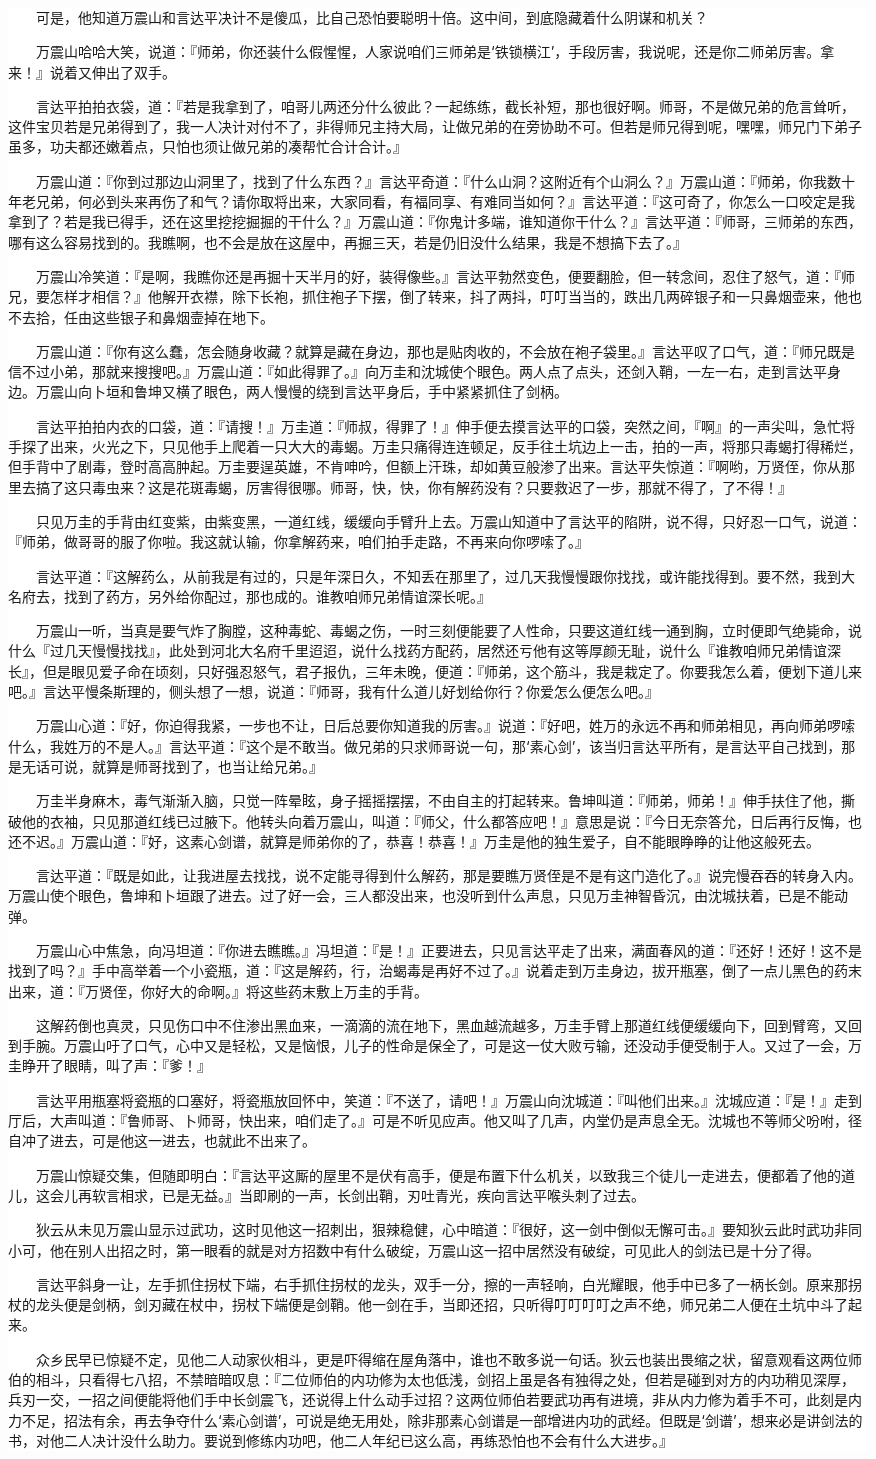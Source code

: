 　　可是，他知道万震山和言达平决计不是傻瓜，比自己恐怕要聪明十倍。这中间，到底隐藏着什么阴谋和机关？

　　万震山哈哈大笑，说道：『师弟，你还装什么假惺惺，人家说咱们三师弟是‘铁锁横江’，手段厉害，我说呢，还是你二师弟厉害。拿来！』说着又伸出了双手。

　　言达平拍拍衣袋，道：『若是我拿到了，咱哥儿两还分什么彼此？一起练练，截长补短，那也很好啊。师哥，不是做兄弟的危言耸听，这件宝贝若是兄弟得到了，我一人决计对付不了，非得师兄主持大局，让做兄弟的在旁协助不可。但若是师兄得到呢，嘿嘿，师兄门下弟子虽多，功夫都还嫩着点，只怕也须让做兄弟的凑帮忙合计合计。』

　　万震山道：『你到过那边山洞里了，找到了什么东西？』言达平奇道：『什么山洞？这附近有个山洞么？』万震山道：『师弟，你我数十年老兄弟，何必到头来再伤了和气？请你取将出来，大家同看，有福同享、有难同当如何？』言达平道：『这可奇了，你怎么一口咬定是我拿到了？若是我已得手，还在这里挖挖掘掘的干什么？』万震山道：『你鬼计多端，谁知道你干什么？』言达平道：『师哥，三师弟的东西，哪有这么容易找到的。我瞧啊，也不会是放在这屋中，再掘三天，若是仍旧没什么结果，我是不想搞下去了。』

　　万震山冷笑道：『是啊，我瞧你还是再掘十天半月的好，装得像些。』言达平勃然变色，便要翻脸，但一转念间，忍住了怒气，道：『师兄，要怎样才相信？』他解开衣襟，除下长袍，抓住袍子下摆，倒了转来，抖了两抖，叮叮当当的，跌出几两碎银子和一只鼻烟壶来，他也不去拾，任由这些银子和鼻烟壸掉在地下。

　　万震山道：『你有这么蠢，怎会随身收藏？就算是藏在身边，那也是贴肉收的，不会放在袍子袋里。』言达平叹了口气，道：『师兄既是信不过小弟，那就来搜搜吧。』万震山道：『如此得罪了。』向万圭和沈城使个眼色。两人点了点头，还剑入鞘，一左一右，走到言达平身边。万震山向卜垣和鲁坤又横了眼色，两人慢慢的绕到言达平身后，手中紧紧抓住了剑柄。

　　言达平拍拍内衣的口袋，道：『请搜！』万圭道：『师叔，得罪了！』伸手便去摸言达平的口袋，突然之间，『啊』的一声尖叫，急忙将手探了出来，火光之下，只见他手上爬着一只大大的毒蝎。万圭只痛得连连顿足，反手往土坑边上一击，拍的一声，将那只毒蝎打得稀烂，但手背中了剧毒，登时高高肿起。万圭要逞英雄，不肯呻吟，但额上汗珠，却如黄豆般渗了出来。言达平失惊道：『啊哟，万贤侄，你从那里去搞了这只毒虫来？这是花斑毒蝎，厉害得很哪。师哥，快，快，你有解药没有？只要救迟了一步，那就不得了，了不得！』

　　只见万圭的手背由红变紫，由紫变黑，一道红线，缓缓向手臂升上去。万震山知道中了言达平的陷阱，说不得，只好忍一口气，说道：『师弟，做哥哥的服了你啦。我这就认输，你拿解药来，咱们拍手走路，不再来向你啰嗦了。』

　　言达平道：『这解药么，从前我是有过的，只是年深日久，不知丢在那里了，过几天我慢慢跟你找找，或许能找得到。要不然，我到大名府去，找到了药方，另外给你配过，那也成的。谁教咱师兄弟情谊深长呢。』

　　万震山一听，当真是要气炸了胸膛，这种毒蛇、毒蝎之伤，一时三刻便能要了人性命，只要这道红线一通到胸，立时便即气绝毙命，说什么『过几天慢慢找找』，此处到河北大名府千里迢迢，说什么找药方配药，居然还亏他有这等厚颜无耻，说什么『谁教咱师兄弟情谊深长』，但是眼见爱子命在顷刻，只好强忍怒气，君子报仇，三年未晚，便道：『师弟，这个筋斗，我是栽定了。你要我怎么着，便划下道儿来吧。』言达平慢条斯理的，侧头想了一想，说道：『师哥，我有什么道儿好划给你行？你爱怎么便怎么吧。』

　　万震山心道：『好，你迫得我紧，一步也不让，日后总要你知道我的厉害。』说道：『好吧，姓万的永远不再和师弟相见，再向师弟啰嗦什么，我姓万的不是人。』言达平道：『这个是不敢当。做兄弟的只求师哥说一句，那‘素心剑’，该当归言达平所有，是言达平自己找到，那是无话可说，就算是师哥找到了，也当让给兄弟。』

　　万圭半身麻木，毒气渐渐入脑，只觉一阵晕眩，身子摇摇摆摆，不由自主的打起转来。鲁坤叫道：『师弟，师弟！』伸手扶住了他，撕破他的衣袖，只见那道红线已过腋下。他转头向着万震山，叫道：『师父，什么都答应吧！』意思是说：『今日无奈答允，日后再行反悔，也还不迟。』万震山道：『好，这素心剑谱，就算是师弟你的了，恭喜！恭喜！』万圭是他的独生爱子，自不能眼睁睁的让他这般死去。

　　言达平道：『既是如此，让我进屋去找找，说不定能寻得到什么解药，那是要瞧万贤侄是不是有这门造化了。』说完慢吞吞的转身入内。万震山使个眼色，鲁坤和卜垣跟了进去。过了好一会，三人都没出来，也没听到什么声息，只见万圭神智昏沉，由沈城扶着，已是不能动弹。

　　万震山心中焦急，向冯坦道：『你进去瞧瞧。』冯坦道：『是！』正要进去，只见言达平走了出来，满面春风的道：『还好！还好！这不是找到了吗？』手中高举着一个小瓷瓶，道：『这是解药，行，治蝎毒是再好不过了。』说着走到万圭身边，拔开瓶塞，倒了一点儿黑色的药末出来，道：『万贤侄，你好大的命啊。』将这些药末敷上万圭的手背。

　　这解药倒也真灵，只见伤口中不住渗出黑血来，一滴滴的流在地下，黑血越流越多，万圭手臂上那道红线便缓缓向下，回到臂弯，又回到手腕。万震山吁了口气，心中又是轻松，又是恼恨，儿子的性命是保全了，可是这一仗大败亏输，还没动手便受制于人。又过了一会，万圭睁开了眼睛，叫了声：『爹！』

　　言达平用瓶塞将瓷瓶的口塞好，将瓷瓶放回怀中，笑道：『不送了，请吧！』万震山向沈城道：『叫他们出来。』沈城应道：『是！』走到厅后，大声叫道：『鲁师哥、卜师哥，快出来，咱们走了。』可是不听见应声。他又叫了几声，内堂仍是声息全无。沈城也不等师父吩咐，径自冲了进去，可是他这一进去，也就此不出来了。

　　万震山惊疑交集，但随即明白：『言达平这厮的屋里不是伏有高手，便是布置下什么机关，以致我三个徒儿一走进去，便都着了他的道儿，这会儿再软言相求，已是无益。』当即刷的一声，长剑出鞘，刃吐青光，疾向言达平喉头刺了过去。

　　狄云从未见万震山显示过武功，这时见他这一招刺出，狠辣稳健，心中暗道：『很好，这一剑中倒似无懈可击。』要知狄云此时武功非同小可，他在别人出招之时，第一眼看的就是对方招数中有什么破绽，万震山这一招中居然没有破绽，可见此人的剑法已是十分了得。

　　言达平斜身一让，左手抓住拐杖下端，右手抓住拐杖的龙头，双手一分，擦的一声轻响，白光耀眼，他手中已多了一柄长剑。原来那拐杖的龙头便是剑柄，剑刃藏在杖中，拐杖下端便是剑鞘。他一剑在手，当即还招，只听得叮叮叮叮之声不绝，师兄弟二人便在土坑中斗了起来。

　　众乡民早已惊疑不定，见他二人动家伙相斗，更是吓得缩在屋角落中，谁也不敢多说一句话。狄云也装出畏缩之状，留意观看这两位师伯的相斗，只看得七八招，不禁暗暗叹息：『二位师伯的内功修为太也低浅，剑招上虽是各有独得之处，但若是碰到对方的内功稍见深厚，兵刃一交，一招之间便能将他们手中长剑震飞，还说得上什么动手过招？这两位师伯若要武功再有进境，非从内力修为着手不可，此刻是内力不足，招法有余，再去争夺什么‘素心剑谱’，可说是绝无用处，除非那素心剑谱是一部增进内功的武经。但既是‘剑谱’，想来必是讲剑法的书，对他二人决计没什么助力。要说到修练内功吧，他二人年纪已这么高，再练恐怕也不会有什么大进步。』
